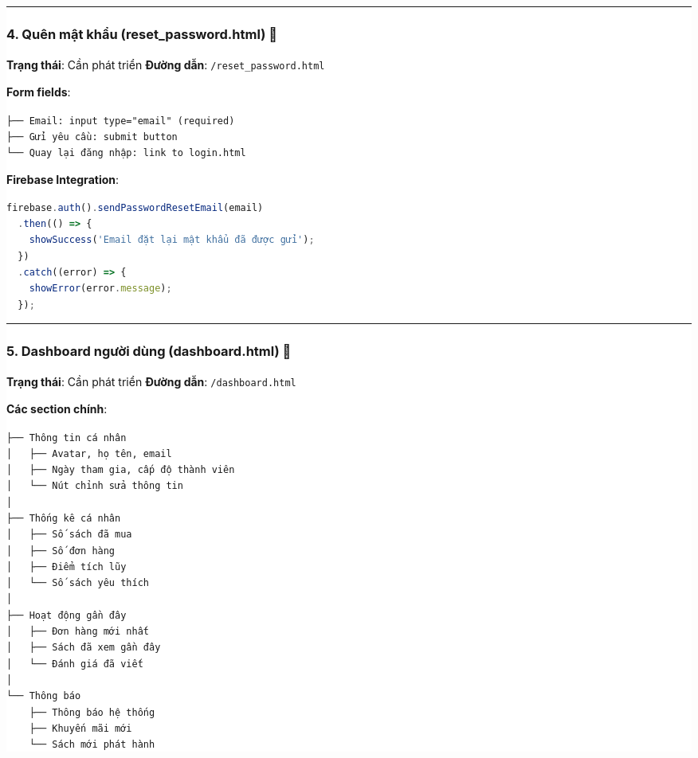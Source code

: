 
---

### 4. Quên mật khẩu (reset_password.html) 🔄

**Trạng thái**: Cần phát triển
**Đường dẫn**: `/reset_password.html`

**Form fields**:
```
├── Email: input type="email" (required)
├── Gửi yêu cầu: submit button
└── Quay lại đăng nhập: link to login.html
```

**Firebase Integration**:
```javascript
firebase.auth().sendPasswordResetEmail(email)
  .then(() => {
    showSuccess('Email đặt lại mật khẩu đã được gửi');
  })
  .catch((error) => {
    showError(error.message);
  });
```

---

### 5. Dashboard người dùng (dashboard.html) 🔄

**Trạng thái**: Cần phát triển
**Đường dẫn**: `/dashboard.html`

**Các section chính**:
```
├── Thông tin cá nhân
│   ├── Avatar, họ tên, email
│   ├── Ngày tham gia, cấp độ thành viên
│   └── Nút chỉnh sửa thông tin
│
├── Thống kê cá nhân
│   ├── Số sách đã mua
│   ├── Số đơn hàng
│   ├── Điểm tích lũy
│   └── Số sách yêu thích
│
├── Hoạt động gần đây
│   ├── Đơn hàng mới nhất
│   ├── Sách đã xem gần đây
│   └── Đánh giá đã viết
│
└── Thông báo
    ├── Thông báo hệ thống
    ├── Khuyến mãi mới
    └── Sách mới phát hành
```
